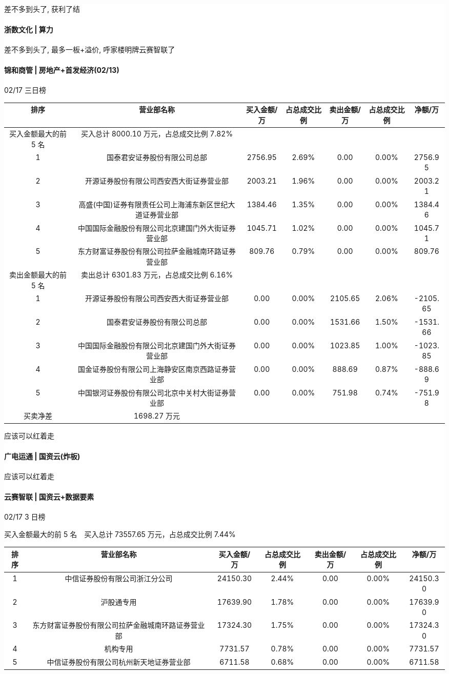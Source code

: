 差不多到头了, 获利了结

#### 浙数文化 | 算力

差不多到头了, 最多一板+溢价, 呼家楼明牌云赛智联了

#### 锦和商管 | 房地产+首发经济(02/13)

02/17 三日榜

|         排序          |                        营业部名称                        | 买入金额/万 | 占总成交比例 | 卖出金额/万 | 占总成交比例 | 净额/万  |
| :-------------------: | :------------------------------------------------------: | :---------: | :----------: | :---------: | :----------: | :------: |
| 买入金额最大的前 5 名 |        买入总计 8000.10 万元，占总成交比例 7.82%         |             |              |             |              |          |
|           1           |               国泰君安证券股份有限公司总部               |   2756.95   |    2.69%     |    0.00     |    0.00%     | 2756.95  |
|           2           |         开源证券股份有限公司西安西大街证券营业部         |   2003.21   |    1.96%     |    0.00     |    0.00%     | 2003.21  |
|           3           | 高盛(中国)证券有限责任公司上海浦东新区世纪大道证券营业部 |   1384.46   |    1.35%     |    0.00     |    0.00%     | 1384.46  |
|           4           |    中国国际金融股份有限公司北京建国门外大街证券营业部    |   1045.71   |    1.02%     |    0.00     |    0.00%     | 1045.71  |
|           5           |    东方财富证券股份有限公司拉萨金融城南环路证券营业部    |   809.76    |    0.79%     |    0.00     |    0.00%     |  809.76  |
| 卖出金额最大的前 5 名 |        卖出总计 6301.83 万元，占总成交比例 6.16%         |             |              |             |              |          |
|           1           |         开源证券股份有限公司西安西大街证券营业部         |    0.00     |    0.00%     |   2105.65   |    2.06%     | -2105.65 |
|           2           |               国泰君安证券股份有限公司总部               |    0.00     |    0.00%     |   1531.66   |    1.50%     | -1531.66 |
|           3           |    中国国际金融股份有限公司北京建国门外大街证券营业部    |    0.00     |    0.00%     |   1023.85   |    1.00%     | -1023.85 |
|           4           |     国金证券股份有限公司上海静安区南京西路证券营业部     |    0.00     |    0.00%     |   888.69    |    0.87%     | -888.69  |
|           5           |     中国银河证券股份有限公司北京中关村大街证券营业部     |    0.00     |    0.00%     |   751.98    |    0.74%     | -751.98  |
|       买卖净差        |                       1698.27 万元                       |             |              |             |              |          |

应该可以红着走

#### 广电运通 | 国资云(炸板)

应该可以红着走

#### 云赛智联 | 国资云+数据要素

02/17 3 日榜

买入金额最大的前 5 名　买入总计 73557.65 万元，占总成交比例 7.44%

| 排序 |                     营业部名称                     | 买入金额/万 | 占总成交比例 | 卖出金额/万 | 占总成交比例 | 净额/万  |
| :--: | :------------------------------------------------: | :---------: | :----------: | :---------: | :----------: | :------: |
|  1   |           中信证券股份有限公司浙江分公司           |  24150.30   |    2.44%     |    0.00     |    0.00%     | 24150.30 |
|  2   |                     沪股通专用                     |  17639.90   |    1.78%     |    0.00     |    0.00%     | 17639.90 |
|  3   | 东方财富证券股份有限公司拉萨金融城南环路证券营业部 |  17324.30   |    1.75%     |    0.00     |    0.00%     | 17324.30 |
|  4   |                      机构专用                      |   7731.57   |    0.78%     |    0.00     |    0.00%     | 7731.57  |
|  5   |      中信证券股份有限公司杭州新天地证券营业部      |   6711.58   |    0.68%     |    0.00     |    0.00%     | 6711.58  |
